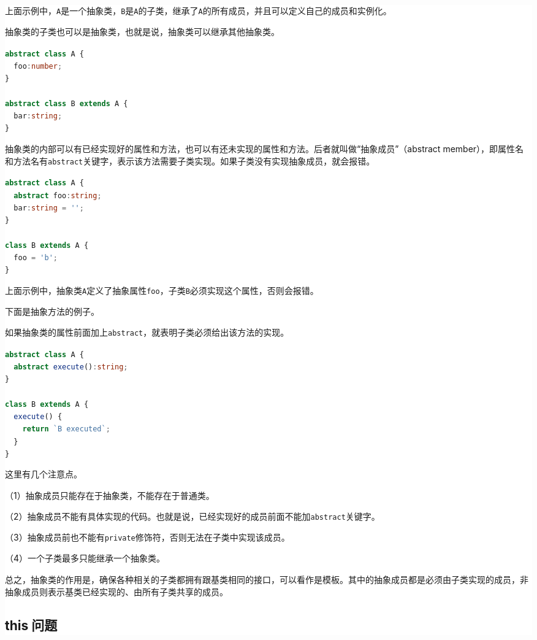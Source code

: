 上面示例中，`A`是一个抽象类，`B`是`A`的子类，继承了`A`的所有成员，并且可以定义自己的成员和实例化。

抽象类的子类也可以是抽象类，也就是说，抽象类可以继承其他抽象类。

```typescript
abstract class A {
  foo:number;
}

abstract class B extends A {
  bar:string;
}
```

抽象类的内部可以有已经实现好的属性和方法，也可以有还未实现的属性和方法。后者就叫做“抽象成员”（abstract member），即属性名和方法名有`abstract`关键字，表示该方法需要子类实现。如果子类没有实现抽象成员，就会报错。

```typescript
abstract class A {
  abstract foo:string;
  bar:string = '';
}

class B extends A {
  foo = 'b';
}
```

上面示例中，抽象类`A`定义了抽象属性`foo`，子类`B`必须实现这个属性，否则会报错。

下面是抽象方法的例子。

如果抽象类的属性前面加上`abstract`，就表明子类必须给出该方法的实现。

```typescript
abstract class A {
  abstract execute():string;
}

class B extends A {
  execute() {
    return `B executed`;
  }
}
```

这里有几个注意点。

（1）抽象成员只能存在于抽象类，不能存在于普通类。

（2）抽象成员不能有具体实现的代码。也就是说，已经实现好的成员前面不能加`abstract`关键字。

（3）抽象成员前也不能有`private`修饰符，否则无法在子类中实现该成员。

（4）一个子类最多只能继承一个抽象类。

总之，抽象类的作用是，确保各种相关的子类都拥有跟基类相同的接口，可以看作是模板。其中的抽象成员都是必须由子类实现的成员，非抽象成员则表示基类已经实现的、由所有子类共享的成员。

## this 问题
